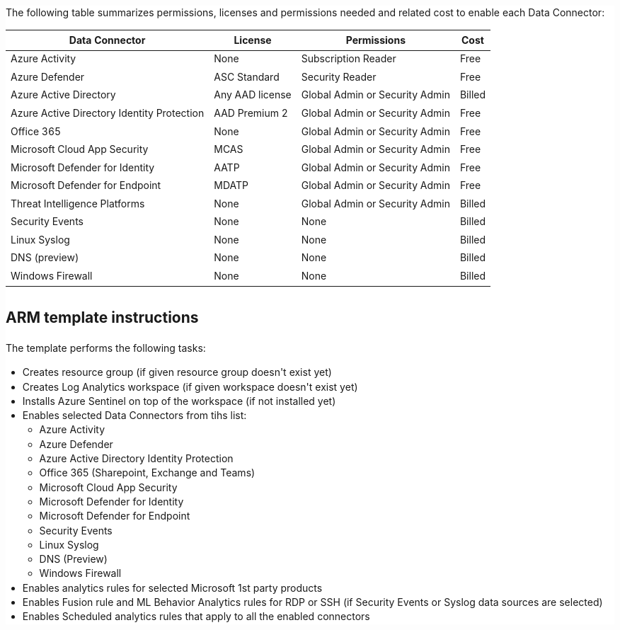 The following table summarizes permissions, licenses and permissions needed and related cost to enable each Data Connector:

| Data Connector                                 | License         |  Permissions                    | Cost      |
| ---------------------------------------------- | --------------- |---------------------------------|-----------|
| Azure Activity                                 | None            | Subscription Reader             | Free      |
| Azure Defender	                             | ASC Standard    | Security Reader                 | Free      |
| Azure Active Directory                         | Any AAD license | Global Admin or Security Admin  | Billed    |
| Azure Active Directory Identity Protection     | AAD Premium 2   | Global Admin or Security Admin  | Free      |
| Office 365                                     | None            | Global Admin or Security Admin  | Free      |
| Microsoft Cloud App Security                   | MCAS            | Global Admin or Security Admin  | Free      |
| Microsoft Defender for Identity                | AATP            | Global Admin or Security Admin  | Free      |
| Microsoft Defender for Endpoint                | MDATP           | Global Admin or Security Admin  | Free      |
| Threat Intelligence Platforms                  | None            | Global Admin or Security Admin  | Billed    |
| Security Events                                | None            | None                            | Billed    |
| Linux Syslog                                   | None            | None                            | Billed    |
| DNS (preview)                                  | None            | None                            | Billed    |
| Windows Firewall                               | None            | None                            | Billed    |

## ARM template instructions

The template performs the following tasks:

- Creates resource group (if given resource group doesn't exist yet)
- Creates Log Analytics workspace (if given workspace doesn't exist yet)
- Installs Azure Sentinel on top of the workspace (if not installed yet)
- Enables selected Data Connectors from tihs list: 
    + Azure Activity
    + Azure Defender
    + Azure Active Directory Identity Protection
    + Office 365 (Sharepoint, Exchange and Teams)
    + Microsoft Cloud App Security
    + Microsoft Defender for Identity
    + Microsoft Defender for Endpoint
    + Security Events
    + Linux Syslog
    + DNS (Preview)
    + Windows Firewall
- Enables analytics rules for selected Microsoft 1st party products 
- Enables Fusion rule and ML Behavior Analytics rules for RDP or SSH (if Security Events or Syslog data sources are selected)
- Enables Scheduled analytics rules that apply to all the enabled connectors 
